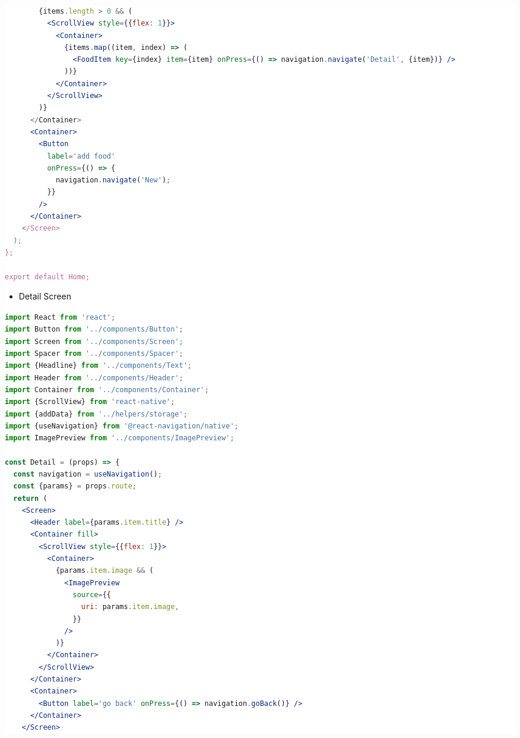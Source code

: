 ```jsx
        {items.length > 0 && (
          <ScrollView style={{flex: 1}}>
            <Container>
              {items.map((item, index) => (
                <FoodItem key={index} item={item} onPress={() => navigation.navigate('Detail', {item})} />
              ))}
            </Container>
          </ScrollView>
        )}
      </Container>
      <Container>
        <Button
          label='add food'
          onPress={() => {
            navigation.navigate('New');
          }}
        />
      </Container>
    </Screen>
  );
};

export default Home;
```

- Detail Screen

```jsx
import React from 'react';
import Button from '../components/Button';
import Screen from '../components/Screen';
import Spacer from '../components/Spacer';
import {Headline} from '../components/Text';
import Header from '../components/Header';
import Container from '../components/Container';
import {ScrollView} from 'react-native';
import {addData} from '../helpers/storage';
import {useNavigation} from '@react-navigation/native';
import ImagePreview from '../components/ImagePreview';

const Detail = (props) => {
  const navigation = useNavigation();
  const {params} = props.route;
  return (
    <Screen>
      <Header label={params.item.title} />
      <Container fill>
        <ScrollView style={{flex: 1}}>
          <Container>
            {params.item.image && (
              <ImagePreview
                source={{
                  uri: params.item.image,
                }}
              />
            )}
          </Container>
        </ScrollView>
      </Container>
      <Container>
        <Button label='go back' onPress={() => navigation.goBack()} />
      </Container>
    </Screen>
```